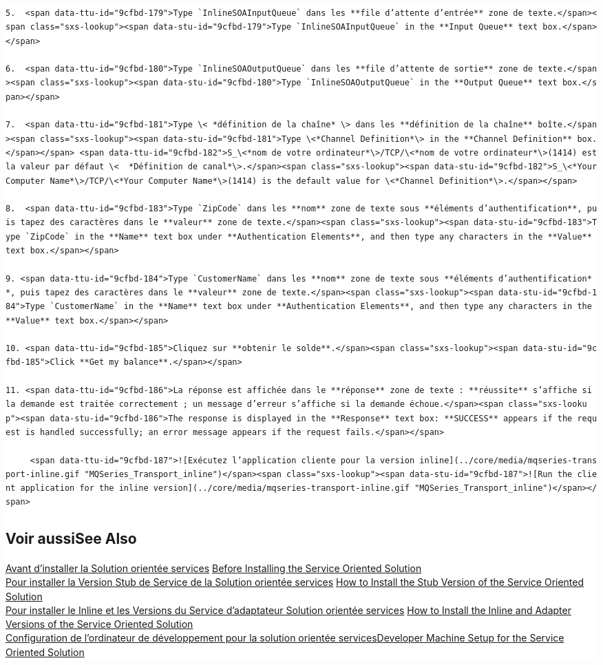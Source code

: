     5.  <span data-ttu-id="9cfbd-179">Type `InlineSOAInputQueue` dans les **file d’attente d’entrée** zone de texte.</span><span class="sxs-lookup"><span data-stu-id="9cfbd-179">Type `InlineSOAInputQueue` in the **Input Queue** text box.</span></span>  
  
    6.  <span data-ttu-id="9cfbd-180">Type `InlineSOAOutputQueue` dans les **file d’attente de sortie** zone de texte.</span><span class="sxs-lookup"><span data-stu-id="9cfbd-180">Type `InlineSOAOutputQueue` in the **Output Queue** text box.</span></span>  
  
    7.  <span data-ttu-id="9cfbd-181">Type \< *définition de la chaîne* \> dans les **définition de la chaîne** boîte.</span><span class="sxs-lookup"><span data-stu-id="9cfbd-181">Type \<*Channel Definition*\> in the **Channel Definition** box.</span></span> <span data-ttu-id="9cfbd-182">S_\<*nom de votre ordinateur*\>/TCP/\<*nom de votre ordinateur*\>(1414) est la valeur par défaut \<  *Définition de canal*\>.</span><span class="sxs-lookup"><span data-stu-id="9cfbd-182">S_\<*Your Computer Name*\>/TCP/\<*Your Computer Name*\>(1414) is the default value for \<*Channel Definition*\>.</span></span>  
  
    8.  <span data-ttu-id="9cfbd-183">Type `ZipCode` dans les **nom** zone de texte sous **éléments d’authentification**, puis tapez des caractères dans le **valeur** zone de texte.</span><span class="sxs-lookup"><span data-stu-id="9cfbd-183">Type `ZipCode` in the **Name** text box under **Authentication Elements**, and then type any characters in the **Value** text box.</span></span>  
  
    9. <span data-ttu-id="9cfbd-184">Type `CustomerName` dans les **nom** zone de texte sous **éléments d’authentification**, puis tapez des caractères dans le **valeur** zone de texte.</span><span class="sxs-lookup"><span data-stu-id="9cfbd-184">Type `CustomerName` in the **Name** text box under **Authentication Elements**, and then type any characters in the **Value** text box.</span></span>  
  
    10. <span data-ttu-id="9cfbd-185">Cliquez sur **obtenir le solde**.</span><span class="sxs-lookup"><span data-stu-id="9cfbd-185">Click **Get my balance**.</span></span>  
  
    11. <span data-ttu-id="9cfbd-186">La réponse est affichée dans le **réponse** zone de texte : **réussite** s’affiche si la demande est traitée correctement ; un message d’erreur s’affiche si la demande échoue.</span><span class="sxs-lookup"><span data-stu-id="9cfbd-186">The response is displayed in the **Response** text box: **SUCCESS** appears if the request is handled successfully; an error message appears if the request fails.</span></span>  
  
         <span data-ttu-id="9cfbd-187">![Exécutez l’application cliente pour la version inline](../core/media/mqseries-transport-inline.gif "MQSeries_Transport_inline")</span><span class="sxs-lookup"><span data-stu-id="9cfbd-187">![Run the client application for the inline version](../core/media/mqseries-transport-inline.gif "MQSeries_Transport_inline")</span></span>  
  
## <a name="see-also"></a><span data-ttu-id="9cfbd-188">Voir aussi</span><span class="sxs-lookup"><span data-stu-id="9cfbd-188">See Also</span></span>  
 <span data-ttu-id="9cfbd-189">[Avant d’installer la Solution orientée services](../core/before-installing-the-service-oriented-solution.md) </span><span class="sxs-lookup"><span data-stu-id="9cfbd-189">[Before Installing the Service Oriented Solution](../core/before-installing-the-service-oriented-solution.md) </span></span>  
 <span data-ttu-id="9cfbd-190">[Pour installer la Version Stub de Service de la Solution orientée services](../core/how-to-install-the-stub-version-of-the-service-oriented-solution.md) </span><span class="sxs-lookup"><span data-stu-id="9cfbd-190">[How to Install the Stub Version of the Service Oriented Solution](../core/how-to-install-the-stub-version-of-the-service-oriented-solution.md) </span></span>  
 <span data-ttu-id="9cfbd-191">[Pour installer le Inline et les Versions du Service d’adaptateur Solution orientée services](../core/how-to-install-the-inline-and-adapter-versions-of-the-service-oriented-solution.md) </span><span class="sxs-lookup"><span data-stu-id="9cfbd-191">[How to Install the Inline and Adapter Versions of the Service Oriented Solution](../core/how-to-install-the-inline-and-adapter-versions-of-the-service-oriented-solution.md) </span></span>  
 [<span data-ttu-id="9cfbd-192">Configuration de l’ordinateur de développement pour la solution orientée services</span><span class="sxs-lookup"><span data-stu-id="9cfbd-192">Developer Machine Setup for the Service Oriented Solution</span></span>](../core/developer-machine-setup-for-the-service-oriented-solution.md)